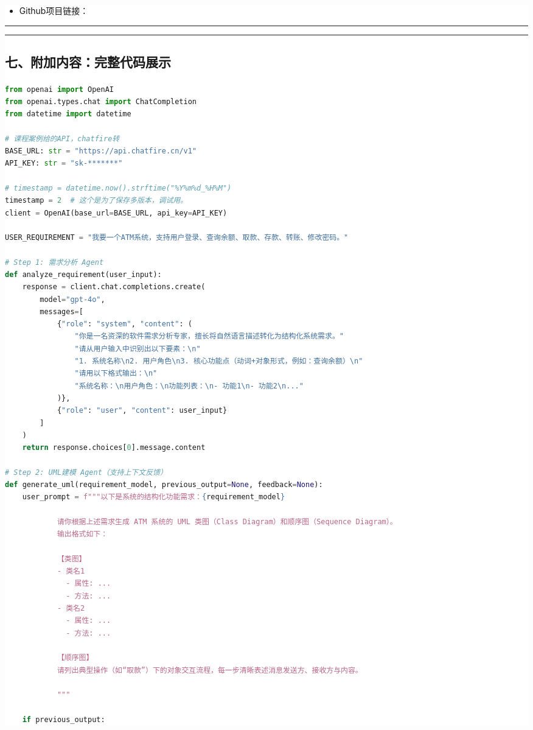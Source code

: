   

- Github项目链接：

------



------

## 七、附加内容：完整代码展示



```python
from openai import OpenAI
from openai.types.chat import ChatCompletion
from datetime import datetime

# 课程案例给的API，chatfire转
BASE_URL: str = "https://api.chatfire.cn/v1"
API_KEY: str = "sk-*******"

# timestamp = datetime.now().strftime("%Y%m%d_%H%M")  
timestamp = 2  # 这个是为了保存多版本，调试用。
client = OpenAI(base_url=BASE_URL, api_key=API_KEY)

USER_REQUIREMENT = "我要一个ATM系统，支持用户登录、查询余额、取款、存款、转账、修改密码。"

# Step 1: 需求分析 Agent
def analyze_requirement(user_input):
    response = client.chat.completions.create(
        model="gpt-4o",
        messages=[
            {"role": "system", "content": (
                "你是一名资深的软件需求分析专家，擅长将自然语言描述转化为结构化系统需求。"
                "请从用户输入中识别出以下要素：\n"
                "1. 系统名称\n2. 用户角色\n3. 核心功能点（动词+对象形式，例如：查询余额）\n"
                "请用以下格式输出：\n"
                "系统名称：\n用户角色：\n功能列表：\n- 功能1\n- 功能2\n..."
            )},
            {"role": "user", "content": user_input}
        ]
    )
    return response.choices[0].message.content

# Step 2: UML建模 Agent（支持上下文反馈）
def generate_uml(requirement_model, previous_output=None, feedback=None):
    user_prompt = f"""以下是系统的结构化功能需求：{requirement_model}

            请你根据上述需求生成 ATM 系统的 UML 类图（Class Diagram）和顺序图（Sequence Diagram）。
            输出格式如下：

            【类图】
            - 类名1
              - 属性: ...
              - 方法: ...
            - 类名2
              - 属性: ...
              - 方法: ...

            【顺序图】
            请列出典型操作（如“取款”）下的对象交互流程，每一步清晰表述消息发送方、接收方与内容。

            """

    if previous_output:
```